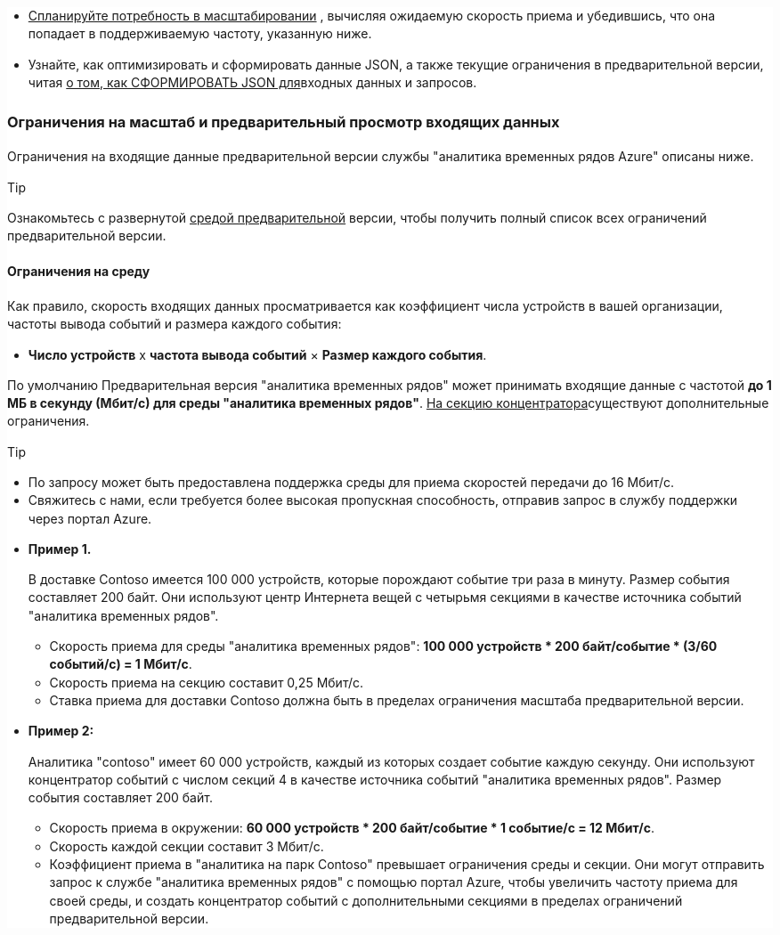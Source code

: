 * [Спланируйте потребность в масштабировании](time-series-insights-update-plan.md) , вычисляя ожидаемую скорость приема и убедившись, что она попадает в поддерживаемую частоту, указанную ниже.

* Узнайте, как оптимизировать и сформировать данные JSON, а также текущие ограничения в предварительной версии, читая [о том, как СФОРМИРОВАТЬ JSON для](./time-series-insights-update-how-to-shape-events.md)входных данных и запросов.

### <a name="ingress-scale-and-preview-limitations"></a>Ограничения на масштаб и предварительный просмотр входящих данных

Ограничения на входящие данные предварительной версии службы "аналитика временных рядов Azure" описаны ниже.

> [!TIP]
> Ознакомьтесь с развернутой [средой предварительной](https://docs.microsoft.com/azure/time-series-insights/time-series-insights-update-plan#review-preview-limits) версии, чтобы получить полный список всех ограничений предварительной версии.

#### <a name="per-environment-limitations"></a>Ограничения на среду

Как правило, скорость входящих данных просматривается как коэффициент числа устройств в вашей организации, частоты вывода событий и размера каждого события:

*  **Число устройств** x **частота вывода событий** × **Размер каждого события**.

По умолчанию Предварительная версия "аналитика временных рядов" может принимать входящие данные с частотой **до 1 МБ в секунду (Мбит/с) для среды "аналитика временных рядов"**. [На секцию концентратора](https://docs.microsoft.com/azure/time-series-insights/time-series-insights-update-storage-ingress#hub-partitions-and-per-partition-limits)существуют дополнительные ограничения.

> [!TIP]
>
> * По запросу может быть предоставлена поддержка среды для приема скоростей передачи до 16 Мбит/с.
> * Свяжитесь с нами, если требуется более высокая пропускная способность, отправив запрос в службу поддержки через портал Azure.
 
* **Пример 1.**

    В доставке Contoso имеется 100 000 устройств, которые порождают событие три раза в минуту. Размер события составляет 200 байт. Они используют центр Интернета вещей с четырьмя секциями в качестве источника событий "аналитика временных рядов".

    * Скорость приема для среды "аналитика временных рядов": **100 000 устройств * 200 байт/событие * (3/60 событий/с) = 1 Мбит/с**.
    * Скорость приема на секцию составит 0,25 Мбит/с.
    * Ставка приема для доставки Contoso должна быть в пределах ограничения масштаба предварительной версии.

* **Пример 2:**

    Аналитика "contoso" имеет 60 000 устройств, каждый из которых создает событие каждую секунду. Они используют концентратор событий с числом секций 4 в качестве источника событий "аналитика временных рядов". Размер события составляет 200 байт.

    * Скорость приема в окружении: **60 000 устройств * 200 байт/событие * 1 событие/с = 12 Мбит/с**.
    * Скорость каждой секции составит 3 Мбит/с.
    * Коэффициент приема в "аналитика на парк Contoso" превышает ограничения среды и секции. Они могут отправить запрос к службе "аналитика временных рядов" с помощью портал Azure, чтобы увеличить частоту приема для своей среды, и создать концентратор событий с дополнительными секциями в пределах ограничений предварительной версии.
